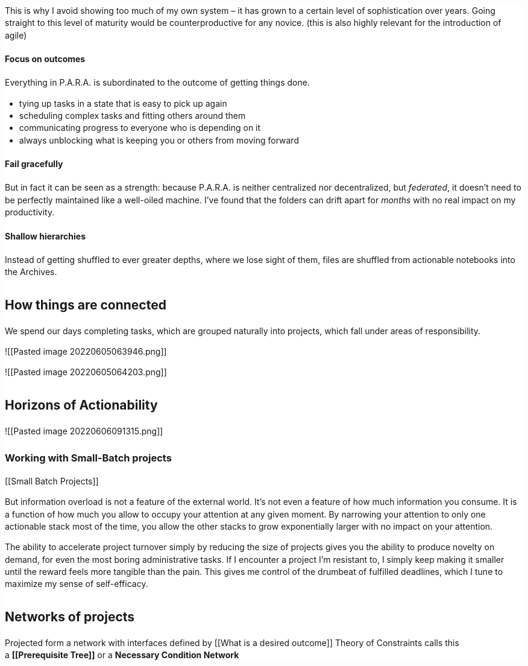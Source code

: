 This is why I avoid showing too much of my own system – it has grown to a certain level of sophistication over years. Going straight to this level of maturity would be counterproductive for any novice.  (this is also highly relevant for the introduction of agile)

#### Focus on outcomes
Everything in P.A.R.A. is subordinated to the outcome of getting things done.
-   tying up tasks in a state that is easy to pick up again
-   scheduling complex tasks and fitting others around them
-   communicating progress to everyone who is depending on it
-   always unblocking what is keeping you or others from moving forward


#### Fail gracefully
But in fact it can be seen as a strength: because P.A.R.A. is neither centralized nor decentralized, but _federated_, it doesn’t need to be perfectly maintained like a well-oiled machine. I’ve found that the folders can drift apart for _months_ with no real impact on my productivity.

#### Shallow hierarchies
Instead of getting shuffled to ever greater depths, where we lose sight of them, files are shuffled from actionable notebooks into the Archives.


## How things are connected
We spend our days completing tasks, which are grouped naturally into projects, which fall under areas of responsibility.

![[Pasted image 20220605063946.png]]

![[Pasted image 20220605064203.png]]

## Horizons of Actionability
![[Pasted image 20220606091315.png]]

### Working with Small-Batch projects

[[Small Batch Projects]]

But information overload is not a feature of the external world. It’s not even a feature of how much information you consume. It is a function of how much you allow to occupy your attention at any given moment. By narrowing your attention to only one actionable stack most of the time, you allow the other stacks to grow exponentially larger with no impact on your attention.

The ability to accelerate project turnover simply by reducing the size of projects gives you the ability to produce novelty on demand, for even the most boring administrative tasks. If I encounter a project I’m resistant to, I simply keep making it smaller until the reward feels more tangible than the pain. This gives me control of the drumbeat of fulfilled deadlines, which I tune to maximize my sense of self-efficacy.

## Networks of projects
Projected form a network with interfaces defined by [[What is a desired outcome]]
Theory of Constraints calls this a **[[Prerequisite Tree]]** or a **Necessary Condition Network**
